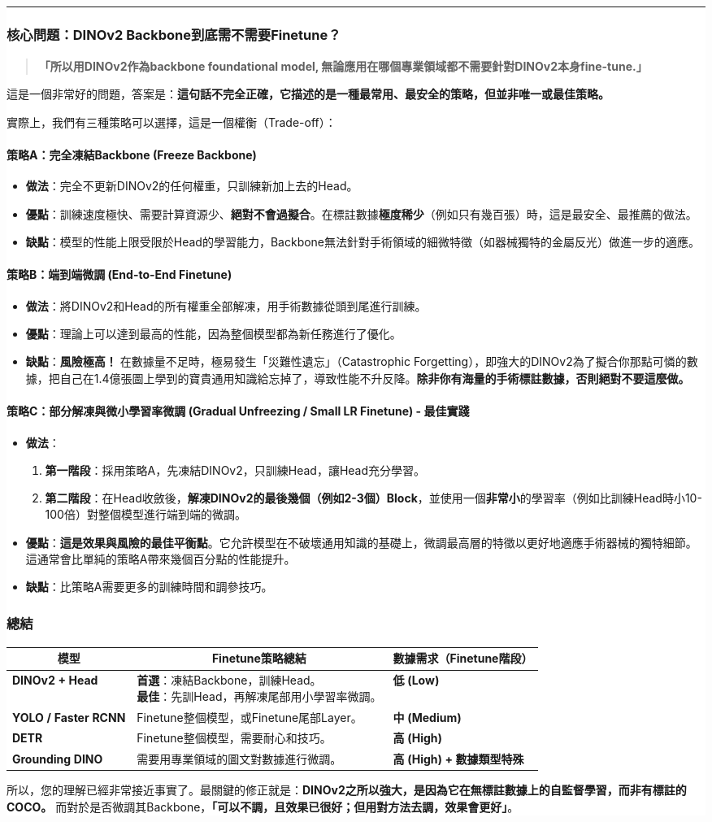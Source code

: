 
---

### 核心問題：DINOv2 Backbone到底需不需要Finetune？

> **「所以用DINOv2作為backbone foundational model, 無論應用在哪個專業領域都不需要針對DINOv2本身fine-tune.」**

這是一個非常好的問題，答案是：**這句話不完全正確，它描述的是一種最常用、最安全的策略，但並非唯一或最佳策略。**

實際上，我們有三種策略可以選擇，這是一個權衡（Trade-off）：

#### 策略A：完全凍結Backbone (Freeze Backbone)

- **做法**：完全不更新DINOv2的任何權重，只訓練新加上去的Head。
    
- **優點**：訓練速度極快、需要計算資源少、**絕對不會過擬合**。在標註數據**極度稀少**（例如只有幾百張）時，這是最安全、最推薦的做法。
    
- **缺點**：模型的性能上限受限於Head的學習能力，Backbone無法針對手術領域的細微特徵（如器械獨特的金屬反光）做進一步的適應。
    

#### 策略B：端到端微調 (End-to-End Finetune)

- **做法**：將DINOv2和Head的所有權重全部解凍，用手術數據從頭到尾進行訓練。
    
- **優點**：理論上可以達到最高的性能，因為整個模型都為新任務進行了優化。
    
- **缺點**：**風險極高！** 在數據量不足時，極易發生「災難性遺忘」（Catastrophic Forgetting），即強大的DINOv2為了擬合你那點可憐的數據，把自己在1.4億張圖上學到的寶貴通用知識給忘掉了，導致性能不升反降。**除非你有海量的手術標註數據，否則絕對不要這麼做。**
    

#### 策略C：部分解凍與微小學習率微調 (Gradual Unfreezing / Small LR Finetune) - **最佳實踐**

- **做法**：
    
    1. **第一階段**：採用策略A，先凍結DINOv2，只訓練Head，讓Head充分學習。
        
    2. **第二階段**：在Head收斂後，**解凍DINOv2的最後幾個（例如2-3個）Block**，並使用一個**非常小**的學習率（例如比訓練Head時小10-100倍）對整個模型進行端到端的微調。
        
- **優點**：**這是效果與風險的最佳平衡點**。它允許模型在不破壞通用知識的基礎上，微調最高層的特徵以更好地適應手術器械的獨特細節。這通常會比單純的策略A帶來幾個百分點的性能提升。
    
- **缺點**：比策略A需要更多的訓練時間和調參技巧。
    

### 總結

|模型|Finetune策略總結|數據需求（Finetune階段）|
|---|---|---|
|**DINOv2 + Head**|**首選**：凍結Backbone，訓練Head。<br>**最佳**：先訓Head，再解凍尾部用小學習率微調。|**低 (Low)**|
|**YOLO / Faster RCNN**|Finetune整個模型，或Finetune尾部Layer。|**中 (Medium)**|
|**DETR**|Finetune整個模型，需要耐心和技巧。|**高 (High)**|
|**Grounding DINO**|需要用專業領域的圖文對數據進行微調。|**高 (High) + 數據類型特殊**|

所以，您的理解已經非常接近事實了。最關鍵的修正就是：**DINOv2之所以強大，是因為它在無標註數據上的自監督學習，而非有標註的COCO。** 而對於是否微調其Backbone，**「可以不調，且效果已很好；但用對方法去調，效果會更好」**。
